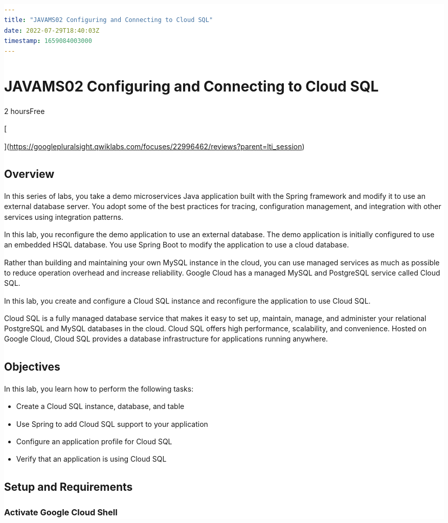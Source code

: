 ```yaml
---
title: "JAVAMS02 Configuring and Connecting to Cloud SQL"
date: 2022-07-29T18:40:03Z
timestamp: 1659084003000
---
```


# JAVAMS02 Configuring and Connecting to Cloud SQL

2 hoursFree

[

](https://googlepluralsight.qwiklabs.com/focuses/22996462/reviews?parent=lti_session)

## Overview

In this series of labs, you take a demo microservices Java application built with the Spring framework and modify it to use an external database server. You adopt some of the best practices for tracing, configuration management, and integration with other services using integration patterns.

In this lab, you reconfigure the demo application to use an external database. The demo application is initially configured to use an embedded HSQL database. You use Spring Boot to modify the application to use a cloud database.

Rather than building and maintaining your own MySQL instance in the cloud, you can use managed services as much as possible to reduce operation overhead and increase reliability. Google Cloud has a managed MySQL and PostgreSQL service called Cloud SQL.

In this lab, you create and configure a Cloud SQL instance and reconfigure the application to use Cloud SQL.

Cloud SQL is a fully managed database service that makes it easy to set up, maintain, manage, and administer your relational PostgreSQL and MySQL databases in the cloud. Cloud SQL offers high performance, scalability, and convenience. Hosted on Google Cloud, Cloud SQL provides a database infrastructure for applications running anywhere.

## Objectives

In this lab, you learn how to perform the following tasks:

-   Create a Cloud SQL instance, database, and table
    
-   Use Spring to add Cloud SQL support to your application
    
-   Configure an application profile for Cloud SQL
    
-   Verify that an application is using Cloud SQL
    

## Setup and Requirements


### Activate Google Cloud Shell
